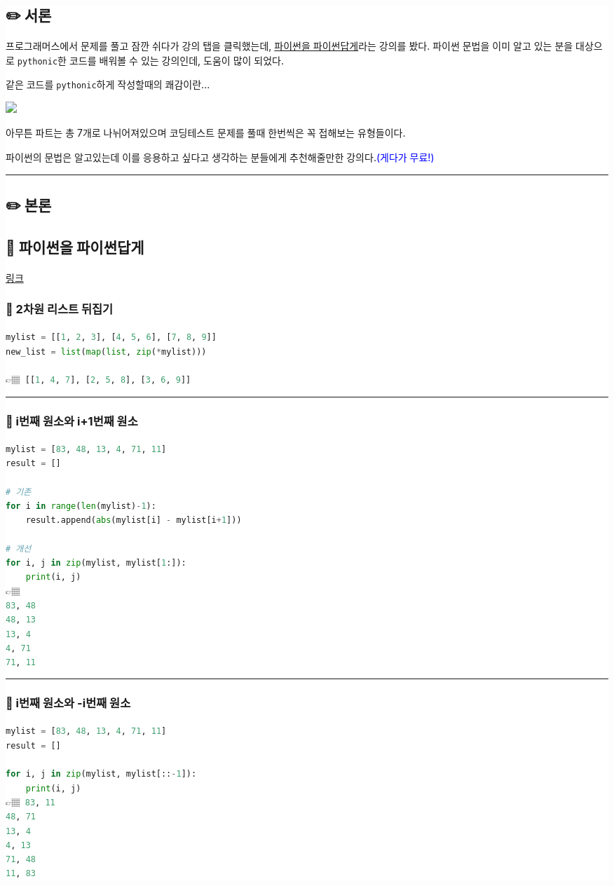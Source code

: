 ## ✏️ 서론
프로그래머스에서 문제를 풀고 잠깐 쉬다가 강의 탭을 클릭했는데, <a href ='https://programmers.co.kr/learn/courses/4008'>파이썬을 파이썬답게</a>라는 강의를 봤다. 파이썬 문법을 이미 알고 있는 분을 대상으로 `pythonic`한 코드를 배워볼 수 있는 강의인데, 도움이 많이 되었다.

같은 코드를 `pythonic`하게 작성할때의 쾌감이란...

![](https://images.velog.io/images/abcd8637/post/8f025bb0-f0cb-40fb-b340-393b0d61dc75/More_details_be_omitted.jpeg)


아무튼 파트는 총 7개로 나뉘어져있으며 코딩테스트 문제를 풀때 한번씩은 꼭 접해보는 유형들이다.

파이썬의 문법은 알고있는데 이를 응용하고 싶다고 생각하는 분들에게 추천해줄만한 강의다.<span style='color:blue'>(게다가 무료!)</span>

---

## ✏️ 본론
## 📍 파이썬을 파이썬답게
<a href = 'https://programmers.co.kr/learn/courses/4008'>링크</a>

### 📌 2차원 리스트 뒤집기
```python
mylist = [[1, 2, 3], [4, 5, 6], [7, 8, 9]]
new_list = list(map(list, zip(*mylist)))

👉🏽 [[1, 4, 7], [2, 5, 8], [3, 6, 9]]
```

---
### 📌 i번째 원소와 i+1번째 원소
```python
mylist = [83, 48, 13, 4, 71, 11]
result = []

# 기존
for i in range(len(mylist)-1):
    result.append(abs(mylist[i] - mylist[i+1]))

# 개선
for i, j in zip(mylist, mylist[1:]):
    print(i, j)
👉🏽 
83, 48
48, 13
13, 4
4, 71
71, 11
```

---
### 📌 i번째 원소와 -i번째 원소
```python
mylist = [83, 48, 13, 4, 71, 11]
result = []

for i, j in zip(mylist, mylist[::-1]):
    print(i, j)
👉🏽 83, 11
48, 71
13, 4
4, 13
71, 48
11, 83
```